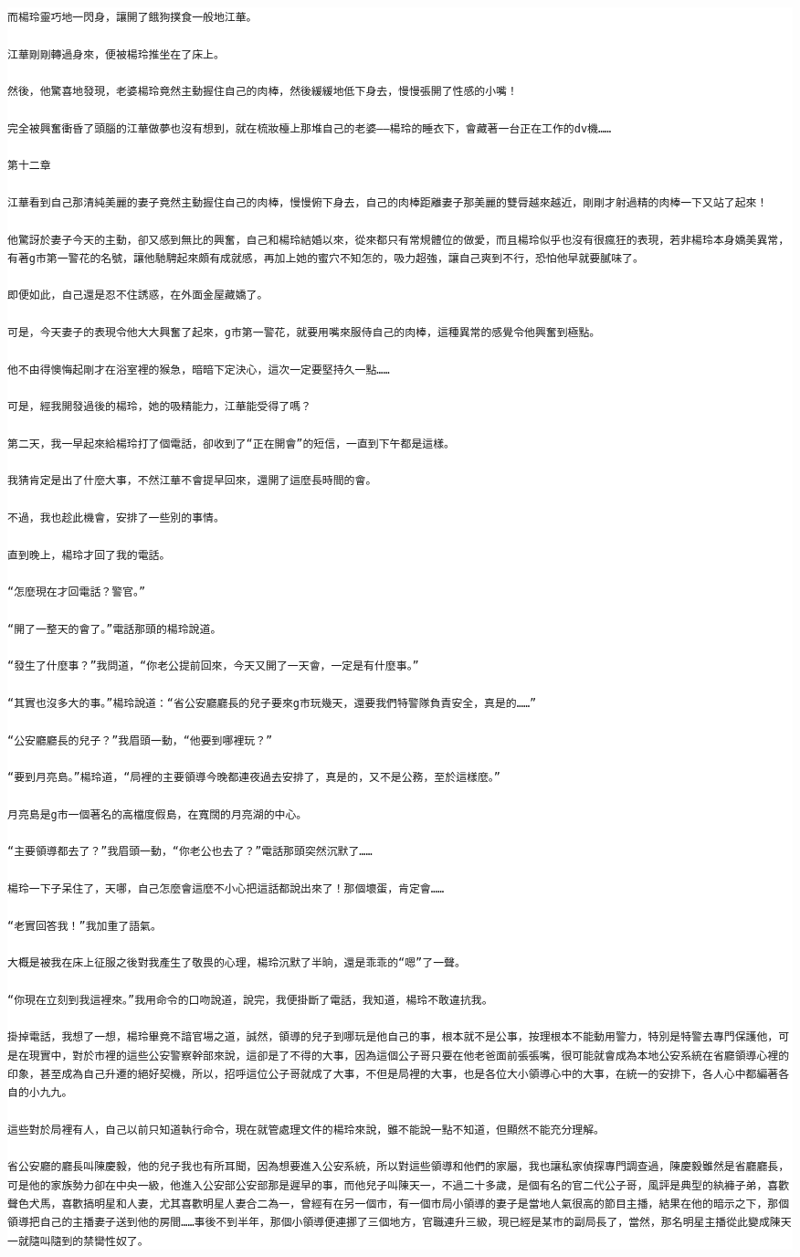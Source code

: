     而楊玲靈巧地一閃身，讓開了餓狗撲食一般地江華。

    江華剛剛轉過身來，便被楊玲推坐在了床上。

    然後，他驚喜地發現，老婆楊玲竟然主動握住自己的肉棒，然後緩緩地低下身去，慢慢張開了性感的小嘴！

    完全被興奮衝昏了頭腦的江華做夢也沒有想到，就在梳妝檯上那堆自己的老婆——楊玲的睡衣下，會藏著一台正在工作的dv機……

    第十二章

    江華看到自己那清純美麗的妻子竟然主動握住自己的肉棒，慢慢俯下身去，自己的肉棒距離妻子那美麗的雙脣越來越近，剛剛才射過精的肉棒一下又站了起來！

    他驚訝於妻子今天的主動，卻又感到無比的興奮，自己和楊玲結婚以來，從來都只有常規體位的做愛，而且楊玲似乎也沒有很瘋狂的表現，若非楊玲本身嬌美異常，有著g市第一警花的名號，讓他馳騁起來頗有成就感，再加上她的蜜穴不知怎的，吸力超強，讓自己爽到不行，恐怕他早就要膩味了。

    即便如此，自己還是忍不住誘惑，在外面金屋藏嬌了。

    可是，今天妻子的表現令他大大興奮了起來，g市第一警花，就要用嘴來服侍自己的肉棒，這種異常的感覺令他興奮到極點。

    他不由得懊悔起剛才在浴室裡的猴急，暗暗下定決心，這次一定要堅持久一點……

    可是，經我開發過後的楊玲，她的吸精能力，江華能受得了嗎？

    第二天，我一早起來給楊玲打了個電話，卻收到了“正在開會”的短信，一直到下午都是這樣。

    我猜肯定是出了什麼大事，不然江華不會提早回來，還開了這麼長時間的會。

    不過，我也趁此機會，安排了一些別的事情。

    直到晚上，楊玲才回了我的電話。

    “怎麼現在才回電話？警官。”

    “開了一整天的會了。”電話那頭的楊玲說道。

    “發生了什麼事？”我問道，“你老公提前回來，今天又開了一天會，一定是有什麼事。”

    “其實也沒多大的事。”楊玲說道：“省公安廳廳長的兒子要來g市玩幾天，還要我們特警隊負責安全，真是的……”

    “公安廳廳長的兒子？”我眉頭一動，“他要到哪裡玩？”

    “要到月亮島。”楊玲道，“局裡的主要領導今晚都連夜過去安排了，真是的，又不是公務，至於這樣麼。”

    月亮島是g市一個著名的高檔度假島，在寬闊的月亮湖的中心。

    “主要領導都去了？”我眉頭一動，“你老公也去了？”電話那頭突然沉默了……

    楊玲一下子呆住了，天哪，自己怎麼會這麼不小心把這話都說出來了！那個壞蛋，肯定會……

    “老實回答我！”我加重了語氣。

    大概是被我在床上征服之後對我產生了敬畏的心理，楊玲沉默了半晌，還是乖乖的“嗯”了一聲。

    “你現在立刻到我這裡來。”我用命令的口吻說道，說完，我便掛斷了電話，我知道，楊玲不敢違抗我。

    掛掉電話，我想了一想，楊玲畢竟不諳官場之道，誠然，領導的兒子到哪玩是他自己的事，根本就不是公事，按理根本不能動用警力，特別是特警去專門保護他，可是在現實中，對於市裡的這些公安警察幹部來說，這卻是了不得的大事，因為這個公子哥只要在他老爸面前張張嘴，很可能就會成為本地公安系統在省廳領導心裡的印象，甚至成為自己升遷的絕好契機，所以，招呼這位公子哥就成了大事，不但是局裡的大事，也是各位大小領導心中的大事，在統一的安排下，各人心中都編著各自的小九九。

    這些對於局裡有人，自己以前只知道執行命令，現在就管處理文件的楊玲來說，雖不能說一點不知道，但顯然不能充分理解。

    省公安廳的廳長叫陳慶毅，他的兒子我也有所耳聞，因為想要進入公安系統，所以對這些領導和他們的家屬，我也讓私家偵探專門調查過，陳慶毅雖然是省廳廳長，可是他的家族勢力卻在中央一級，他進入公安部公安部那是遲早的事，而他兒子叫陳天一，不過二十多歲，是個有名的官二代公子哥，風評是典型的紈褲子弟，喜歡聲色犬馬，喜歡搞明星和人妻，尤其喜歡明星人妻合二為一，曾經有在另一個市，有一個市局小領導的妻子是當地人氣很高的節目主播，結果在他的暗示之下，那個領導把自己的主播妻子送到他的房間……事後不到半年，那個小領導便連挪了三個地方，官職連升三級，現已經是某市的副局長了，當然，那名明星主播從此變成陳天一就隨叫隨到的禁臠性奴了。
